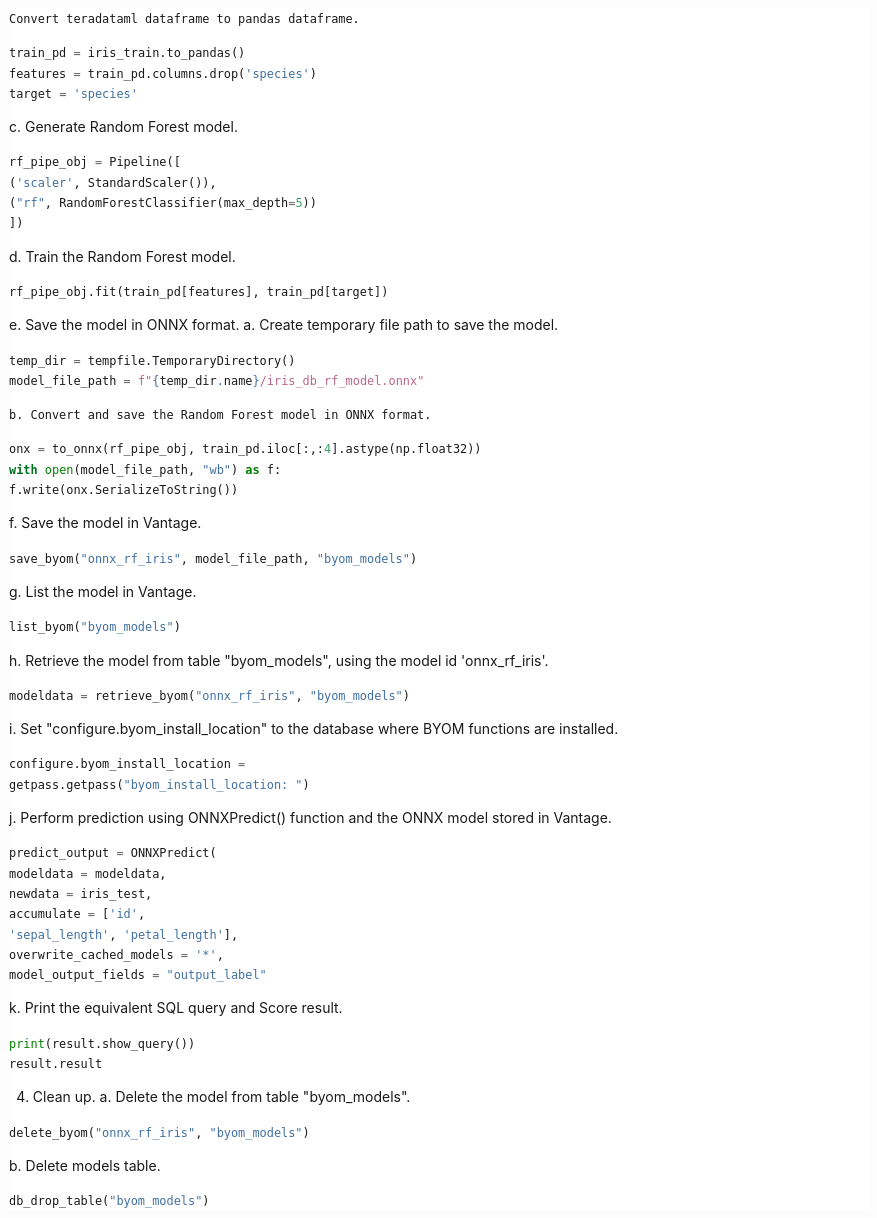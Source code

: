     Convert teradataml dataframe to pandas dataframe.
```python
train_pd = iris_train.to_pandas()
features = train_pd.columns.drop('species')
target = 'species'
```
c. Generate Random Forest model.
```python
rf_pipe_obj = Pipeline([
('scaler', StandardScaler()),
("rf", RandomForestClassifier(max_depth=5))
])
```
d. Train the Random Forest model.
```python
rf_pipe_obj.fit(train_pd[features], train_pd[target])
```
e. Save the model in ONNX format.
    a. Create temporary file path to save the model.
```python
temp_dir = tempfile.TemporaryDirectory()
model_file_path = f"{temp_dir.name}/iris_db_rf_model.onnx"
```
    b. Convert and save the Random Forest model in ONNX format.
```python
onx = to_onnx(rf_pipe_obj, train_pd.iloc[:,:4].astype(np.float32))
with open(model_file_path, "wb") as f:
f.write(onx.SerializeToString())
```
f. Save the model in Vantage.
```python
save_byom("onnx_rf_iris", model_file_path, "byom_models")
```
g. List the model in Vantage.
```python
list_byom("byom_models")
```
h. Retrieve the model from table "byom_models", using the model id 'onnx_rf_iris'.
```python
modeldata = retrieve_byom("onnx_rf_iris", "byom_models")
```
i. Set "configure.byom_install_location" to the database where BYOM functions are installed.
```python
configure.byom_install_location =
getpass.getpass("byom_install_location: ")
```
j. Perform prediction using ONNXPredict() function and the ONNX model stored in Vantage.
```python
predict_output = ONNXPredict(
modeldata = modeldata,
newdata = iris_test,
accumulate = ['id',
'sepal_length', 'petal_length'],
overwrite_cached_models = '*',
model_output_fields = "output_label"
```
k. Print the equivalent SQL query and Score result.
```python
print(result.show_query())
result.result
```
4. Clean up.
a. Delete the model from table "byom_models".
```python
delete_byom("onnx_rf_iris", "byom_models")
```
b. Delete models table.
```python
db_drop_table("byom_models")
```